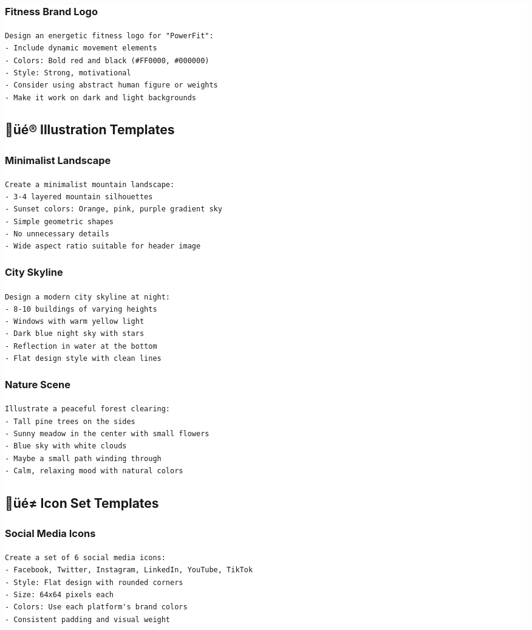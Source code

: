 ### Fitness Brand Logo
```
Design an energetic fitness logo for "PowerFit":
- Include dynamic movement elements
- Colors: Bold red and black (#FF0000, #000000)
- Style: Strong, motivational
- Consider using abstract human figure or weights
- Make it work on dark and light backgrounds
```

## üé® Illustration Templates

### Minimalist Landscape
```
Create a minimalist mountain landscape:
- 3-4 layered mountain silhouettes
- Sunset colors: Orange, pink, purple gradient sky
- Simple geometric shapes
- No unnecessary details
- Wide aspect ratio suitable for header image
```

### City Skyline
```
Design a modern city skyline at night:
- 8-10 buildings of varying heights
- Windows with warm yellow light
- Dark blue night sky with stars
- Reflection in water at the bottom
- Flat design style with clean lines
```

### Nature Scene
```
Illustrate a peaceful forest clearing:
- Tall pine trees on the sides
- Sunny meadow in the center with small flowers
- Blue sky with white clouds
- Maybe a small path winding through
- Calm, relaxing mood with natural colors
```

## üé≠ Icon Set Templates

### Social Media Icons
```
Create a set of 6 social media icons:
- Facebook, Twitter, Instagram, LinkedIn, YouTube, TikTok
- Style: Flat design with rounded corners
- Size: 64x64 pixels each
- Colors: Use each platform's brand colors
- Consistent padding and visual weight
```
